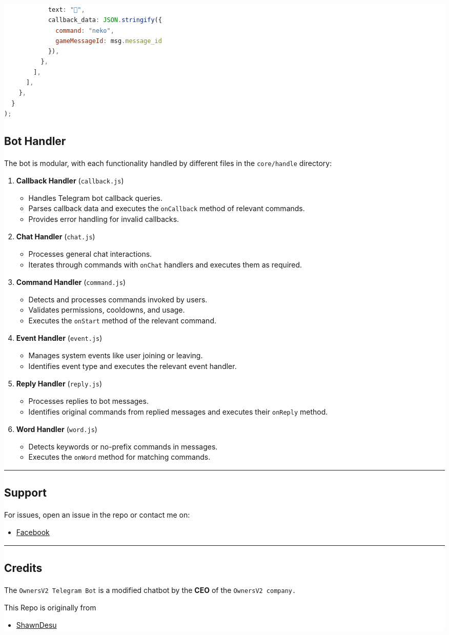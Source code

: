 ```javascript
            text: "🔁",
            callback_data: JSON.stringify({
              command: "neko",
              gameMessageId: msg.message_id
            }),
          },
        ],
      ],
    },
  }
);
```

## Bot Handler

The bot is modular, with each functionality handled by different files in the `core/handle` directory:

1. **Callback Handler** (`callback.js`)
   - Handles Telegram bot callback queries.
   - Parses callback data and executes the `onCallback` method of relevant commands.
   - Provides error handling for invalid callbacks.

2. **Chat Handler** (`chat.js`)
   - Processes general chat interactions.
   - Iterates through commands with `onChat` handlers and executes them as required.

3. **Command Handler** (`command.js`)
   - Detects and processes commands invoked by users.
   - Validates permissions, cooldowns, and usage.
   - Executes the `onStart` method of the relevant command.

4. **Event Handler** (`event.js`)
   - Manages system events like user joining or leaving.
   - Identifies event type and executes the relevant event handler.

5. **Reply Handler** (`reply.js`)
   - Processes replies to bot messages.
   - Identifies original commands from replied messages and executes their `onReply` method.

6. **Word Handler** (`word.js`)
   - Detects keywords or no-prefix commands in messages.
   - Executes the `onWord` method for matching commands.

---

## Support

For issues, open an issue in the repo or contact me on:
- [Facebook](https://www.facebook.com/known.as.kaizenji)

---

## Credits

The `OwnersV2 Telegram Bot` is a modified chatbot by the **CEO** of the `OwnersV2 company.`

This Repo is originally from 
- [ShawnDesu](https://github.com/shawndesu/Chaldea.git)
